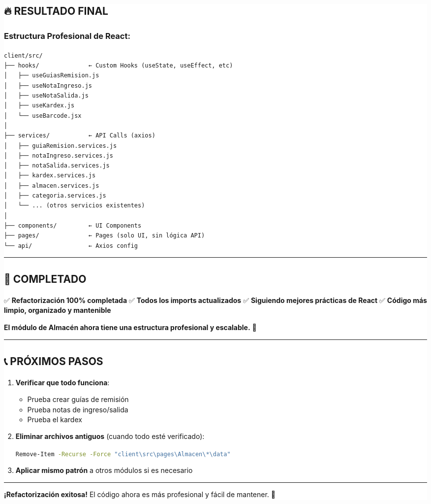 
## 🔥 RESULTADO FINAL

### Estructura Profesional de React:
```
client/src/
├── hooks/              ← Custom Hooks (useState, useEffect, etc)
│   ├── useGuiasRemision.js
│   ├── useNotaIngreso.js
│   ├── useNotaSalida.js
│   ├── useKardex.js
│   └── useBarcode.jsx
│
├── services/           ← API Calls (axios)
│   ├── guiaRemision.services.js
│   ├── notaIngreso.services.js
│   ├── notaSalida.services.js
│   ├── kardex.services.js
│   ├── almacen.services.js
│   ├── categoria.services.js
│   └── ... (otros servicios existentes)
│
├── components/         ← UI Components
├── pages/              ← Pages (solo UI, sin lógica API)
└── api/                ← Axios config
```

---

## 🎉 COMPLETADO

✅ **Refactorización 100% completada**
✅ **Todos los imports actualizados**
✅ **Siguiendo mejores prácticas de React**
✅ **Código más limpio, organizado y mantenible**

**El módulo de Almacén ahora tiene una estructura profesional y escalable.** 🚀

---

## 📞 PRÓXIMOS PASOS

1. **Verificar que todo funciona**:
   - Prueba crear guías de remisión
   - Prueba notas de ingreso/salida
   - Prueba el kardex

2. **Eliminar archivos antiguos** (cuando todo esté verificado):
   ```bash
   Remove-Item -Recurse -Force "client\src\pages\Almacen\*\data"
   ```

3. **Aplicar mismo patrón** a otros módulos si es necesario

---

**¡Refactorización exitosa!** El código ahora es más profesional y fácil de mantener. 🎯

